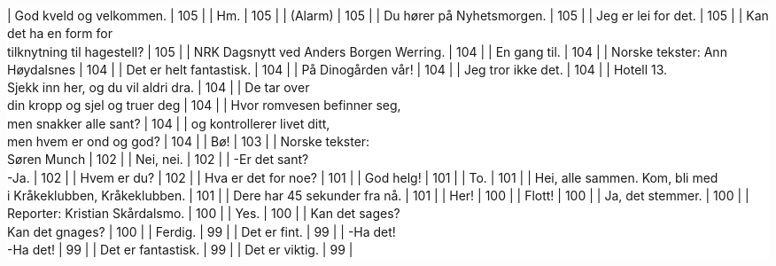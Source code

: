| God kveld og velkommen. | 105 |
| Hm. | 105 |
| (Alarm) | 105 |
| Du hører på Nyhetsmorgen. | 105 |
| Jeg er lei for det. | 105 |
| Kan det ha en form for<br>tilknytning til hagestell? | 105 |
| NRK Dagsnytt ved Anders Borgen Werring. | 104 |
| En gang til. | 104 |
| Norske tekster: Ann Høydalsnes | 104 |
| Det er helt fantastisk. | 104 |
| På Dinogården vår! | 104 |
| Jeg tror ikke det. | 104 |
| Hotell 13.<br>Sjekk inn her, og du vil aldri dra. | 104 |
| De tar over<br>din kropp og sjel og truer deg | 104 |
| Hvor romvesen befinner seg,<br>men snakker alle sant? | 104 |
| og kontrollerer livet ditt,<br>men hvem er ond og god? | 104 |
| Bø! | 103 |
| Norske tekster:<br>Søren Munch | 102 |
| Nei, nei. | 102 |
| -Er det sant?<br>-Ja. | 102 |
| Hvem er du? | 102 |
| Hva er det for noe? | 101 |
| God helg! | 101 |
| To. | 101 |
| Hei, alle sammen. Kom, bli med<br>i Kråkeklubben, Kråkeklubben. | 101 |
| Dere har 45 sekunder fra nå. | 101 |
| Her! | 100 |
| Flott! | 100 |
| Ja, det stemmer. | 100 |
| Reporter: Kristian Skårdalsmo. | 100 |
| Yes. | 100 |
| Kan det sages?<br>Kan det gnages? | 100 |
| Ferdig. | 99 |
| Det er fint. | 99 |
| -Ha det!<br>-Ha det! | 99 |
| Det er fantastisk. | 99 |
| Det er viktig. | 99 |